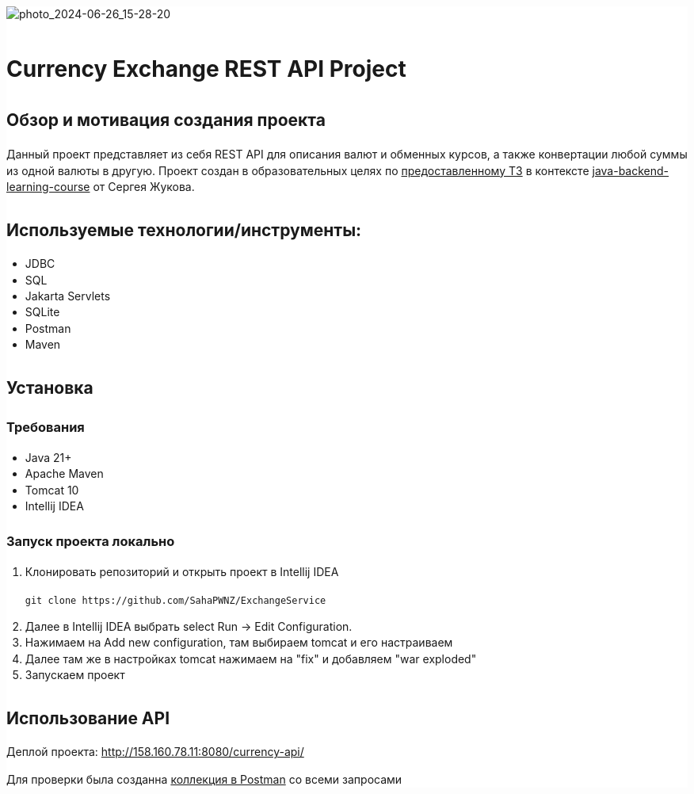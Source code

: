 
![photo_2024-06-26_15-28-20](https://github.com/SahaPWNZ/ExchangeService/assets/49624232/6d6f2e18-0a85-45dc-bdbe-bd552ee0d4c2)


# Currency Exchange REST API Project

## Обзор и мотивация создания проекта

Данный проект представляет из себя REST API
для описания валют и обменных курсов, а также конвертации любой суммы из одной валюты в другую.
Проект создан в образовательных целях
по [предоставленному ТЗ](https://zhukovsd.github.io/java-backend-learning-course/Projects/CurrencyExchange/)
в контексте [java-backend-learning-course](https://zhukovsd.github.io/java-backend-learning-course/#%D1%82%D1%80%D0%B5%D0%B1%D1%83%D0%B5%D0%BC%D1%8B%D0%B5-%D0%B7%D0%BD%D0%B0%D0%BD%D0%B8%D1%8F-%D0%B8-%D1%82%D0%B5%D1%85%D0%BD%D0%BE%D0%BB%D0%BE%D0%B3%D0%B8%D0%B8)
от Сергея Жукова.

## Используемые технологии/инструменты:
- JDBC
- SQL
- Jakarta Servlets
- SQLite
- Postman
- Maven

## Установка

### Требования
+ Java 21+
+ Apache Maven
+ Tomcat 10
+ Intellij IDEA

### Запуск проекта локально

1. Клонировать репозиторий и открыть проект в Intellij IDEA
   ```
   git clone https://github.com/SahaPWNZ/ExchangeService
   ```
2. Далее в Intellij IDEA выбрать select Run -> Edit Configuration.
3. Нажимаем на Add new configuration, там выбираем tomcat и его настраиваем
4. Далее там же в настройках tomcat нажимаем на "fix" и добавляем "war exploded"
5. Запускаем проект
## Использование API
Деплой проекта: http://158.160.78.11:8080/currency-api/

Для проверки была созданна [коллекция в Postman](src/main/java/com/example/javaeetest2/utils/Asserts/Exchange-api.postman_collection.json) 
со всеми запросами
